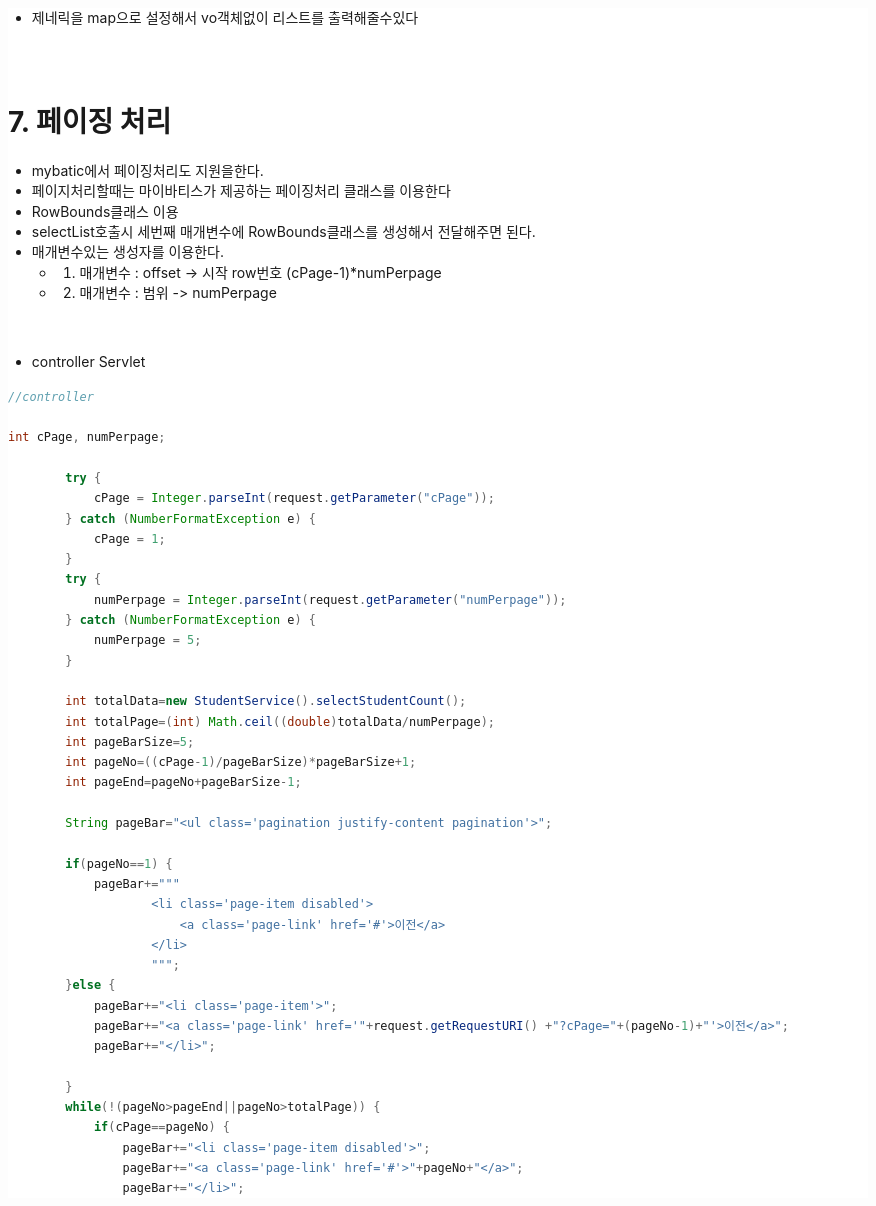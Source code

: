 - 제네릭을 map으로 설정해서 vo객체없이 리스트를 출력해줄수있다


<br/>




# 7. 페이징 처리

- mybatic에서 페이징처리도 지원을한다.
- 페이지처리할때는 마이바티스가 제공하는 페이징처리 클래스를 이용한다
- RowBounds클래스 이용
- selectList호출시 세번째 매개변수에 RowBounds클래스를 생성해서 전달해주면 된다.
- 매개변수있는 생성자를 이용한다.
  - 1. 매개변수 : offset -> 시작 row번호 (cPage-1)*numPerpage
  - 2. 매개변수 : 범위 -> numPerpage



<br/>



- controller Servlet

```java
//controller

int cPage, numPerpage;
		
        try {
            cPage = Integer.parseInt(request.getParameter("cPage"));
        } catch (NumberFormatException e) {
            cPage = 1;
        }
        try {
            numPerpage = Integer.parseInt(request.getParameter("numPerpage"));
        } catch (NumberFormatException e) {
            numPerpage = 5;
        }
	
		int totalData=new StudentService().selectStudentCount();
		int totalPage=(int) Math.ceil((double)totalData/numPerpage);
		int pageBarSize=5;
		int pageNo=((cPage-1)/pageBarSize)*pageBarSize+1;
		int pageEnd=pageNo+pageBarSize-1;
		
		String pageBar="<ul class='pagination justify-content pagination'>";
		
		if(pageNo==1) {
			pageBar+="""
					<li class='page-item disabled'>
						<a class='page-link' href='#'>이전</a>
					</li>
					""";
		}else {
			pageBar+="<li class='page-item'>";
			pageBar+="<a class='page-link' href='"+request.getRequestURI() +"?cPage="+(pageNo-1)+"'>이전</a>";
			pageBar+="</li>";
			
		}
		while(!(pageNo>pageEnd||pageNo>totalPage)) {
			if(cPage==pageNo) {
				pageBar+="<li class='page-item disabled'>";
				pageBar+="<a class='page-link' href='#'>"+pageNo+"</a>";
				pageBar+="</li>";
```